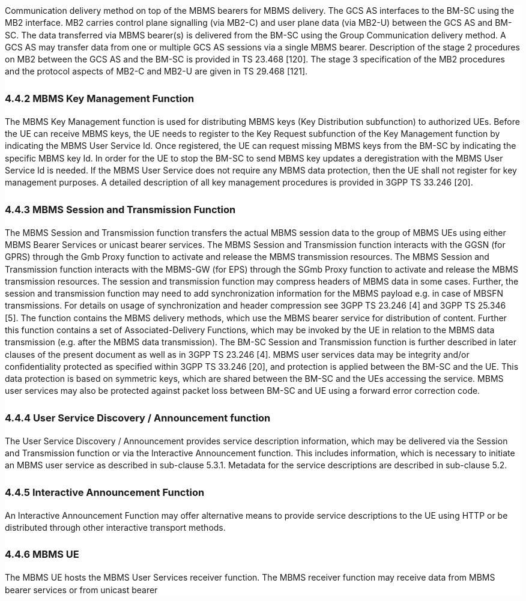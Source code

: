 Communication delivery method on top of the MBMS bearers for MBMS delivery.
The GCS AS interfaces to the BM-SC using the MB2 interface. MB2 carries
control plane signalling (via MB2-C) and user plane data (via MB2-U) between
the GCS AS and BM-SC. The data transferred via MBMS bearer(s) is delivered
from the BM-SC using the Group Communication delivery method. A GCS AS may
transfer data from one or multiple GCS AS sessions via a single MBMS bearer.
Description of the stage 2 procedures on MB2 between the GCS AS and the BM-SC
is provided in TS 23.468 [120]. The stage 3 specification of the MB2
procedures and the protocol aspects of MB2-C and MB2-U are given in TS 29.468
[121].
### 4.4.2 MBMS Key Management Function
The MBMS Key Management function is used for distributing MBMS keys (Key
Distribution subfunction) to authorized UEs. Before the UE can receive MBMS
keys, the UE needs to register to the Key Request subfunction of the Key
Management function by indicating the MBMS User Service Id. Once registered,
the UE can request missing MBMS keys from the BM-SC by indicating the specific
MBMS key Id. In order for the UE to stop the BM-SC to send MBMS key updates a
deregistration with the MBMS User Service Id is needed.
If the MBMS User Service does not require any MBMS data protection, then the
UE shall not register for key management purposes.
A detailed description of all key management procedures is provided in 3GPP TS
33.246 [20].
### 4.4.3 MBMS Session and Transmission Function
The MBMS Session and Transmission function transfers the actual MBMS session
data to the group of MBMS UEs using either MBMS Bearer Services or unicast
bearer services. The MBMS Session and Transmission function interacts with the
GGSN (for GPRS) through the Gmb Proxy function to activate and release the
MBMS transmission resources. The MBMS Session and Transmission function
interacts with the MBMS-GW (for EPS) through the SGmb Proxy function to
activate and release the MBMS transmission resources.
The session and transmission function may compress headers of MBMS data in
some cases. Further, the session and transmission function may need to add
synchronization information for the MBMS payload e.g. in case of MBSFN
transmissions. For details on usage of synchronization and header compression
see 3GPP TS 23.246 [4] and 3GPP TS 25.346 [5].
The function contains the MBMS delivery methods, which use the MBMS bearer
service for distribution of content. Further this function contains a set of
Associated-Delivery Functions, which may be invoked by the UE in relation to
the MBMS data transmission (e.g. after the MBMS data transmission).
The BM-SC Session and Transmission function is further described in later
clauses of the present document as well as in 3GPP TS 23.246 [4].
MBMS user services data may be integrity and/or confidentiality protected as
specified within 3GPP TS 33.246 [20], and protection is applied between the
BM-SC and the UE. This data protection is based on symmetric keys, which are
shared between the BM-SC and the UEs accessing the service.
MBMS user services may also be protected against packet loss between BM-SC and
UE using a forward error correction code.
### 4.4.4 User Service Discovery / Announcement function
The User Service Discovery / Announcement provides service description
information, which may be delivered via the Session and Transmission function
or via the Interactive Announcement function. This includes information, which
is necessary to initiate an MBMS user service as described in sub-clause
5.3.1. Metadata for the service descriptions are described in sub-clause 5.2.
### 4.4.5 Interactive Announcement Function
An Interactive Announcement Function may offer alternative means to provide
service descriptions to the UE using HTTP or be distributed through other
interactive transport methods.
### 4.4.6 MBMS UE
The MBMS UE hosts the MBMS User Services receiver function. The MBMS receiver
function may receive data from MBMS bearer services or from unicast bearer